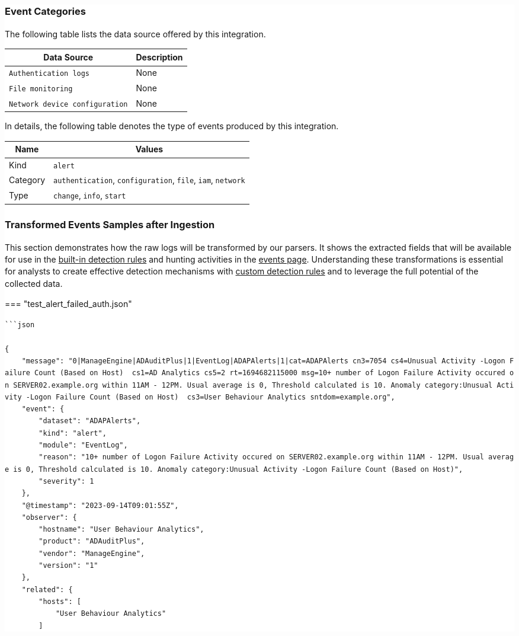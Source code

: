 
### Event Categories


The following table lists the data source offered by this integration.

| Data Source | Description                          |
| ----------- | ------------------------------------ |
| `Authentication logs` | None |
| `File monitoring` | None |
| `Network device configuration` | None |





In details, the following table denotes the type of events produced by this integration.

| Name | Values |
| ---- | ------ |
| Kind | `alert` |
| Category | `authentication`, `configuration`, `file`, `iam`, `network` |
| Type | `change`, `info`, `start` |




### Transformed Events Samples after Ingestion

This section demonstrates how the raw logs will be transformed by our parsers. It shows the extracted fields that will be available for use in the [built-in detection rules](/xdr/features/detect/rules_catalog.md) and hunting activities in the [events page](/xdr/features/investigate/events.md). Understanding these transformations is essential for analysts to create effective detection mechanisms with [custom detection rules](/xdr/features/detect/sigma.md) and to leverage the full potential of the collected data.

=== "test_alert_failed_auth.json"

    ```json
	
    {
        "message": "0|ManageEngine|ADAuditPlus|1|EventLog|ADAPAlerts|1|cat=ADAPAlerts cn3=7054 cs4=Unusual Activity -Logon Failure Count (Based on Host)  cs1=AD Analytics cs5=2 rt=1694682115000 msg=10+ number of Logon Failure Activity occured on SERVER02.example.org within 11AM - 12PM. Usual average is 0, Threshold calculated is 10. Anomaly category:Unusual Activity -Logon Failure Count (Based on Host)  cs3=User Behaviour Analytics sntdom=example.org",
        "event": {
            "dataset": "ADAPAlerts",
            "kind": "alert",
            "module": "EventLog",
            "reason": "10+ number of Logon Failure Activity occured on SERVER02.example.org within 11AM - 12PM. Usual average is 0, Threshold calculated is 10. Anomaly category:Unusual Activity -Logon Failure Count (Based on Host)",
            "severity": 1
        },
        "@timestamp": "2023-09-14T09:01:55Z",
        "observer": {
            "hostname": "User Behaviour Analytics",
            "product": "ADAuditPlus",
            "vendor": "ManageEngine",
            "version": "1"
        },
        "related": {
            "hosts": [
                "User Behaviour Analytics"
            ]